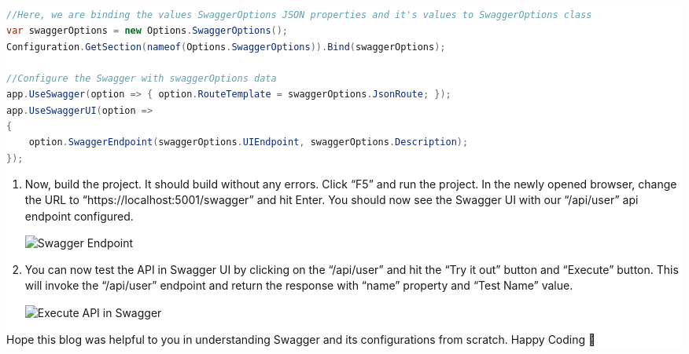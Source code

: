    ```csharp
   //Here, we are binding the values SwaggerOptions JSON properties and it's values to SwaggerOptions class
   var swaggerOptions = new Options.SwaggerOptions();
   Configuration.GetSection(nameof(Options.SwaggerOptions)).Bind(swaggerOptions);

   //Configure the Swagger with swaggerOptions data
   app.UseSwagger(option => { option.RouteTemplate = swaggerOptions.JsonRoute; });
   app.UseSwaggerUI(option =>
   {
       option.SwaggerEndpoint(swaggerOptions.UIEndpoint, swaggerOptions.Description);
   });
   ```

1. Now, build the project. It should build without any errors. Click “F5” and run the project. In the newly opened browser, change the URL to “https://localhost:5001/swagger” and hit Enter. You should now see the Swagger UI with our “/api/user” api endpoint configured.

   ![Swagger Endpoint](https://abhisheksubbusite.s3-ap-southeast-1.amazonaws.com/images/swagger-endpoint-1024x358.png)

1. You can now test the API in Swagger UI by clicking on the “/api/user” and hit the “Try it out” button and “Execute” button. This will invoke the “/api/user” endpoint and return the response with “name” property and “Test Name” value.

   ![Execute API in Swagger](https://abhisheksubbusite.s3-ap-southeast-1.amazonaws.com/images/execute-api-in-swagger-1024x497.png)

Hope this blog was helpful to you in understanding Swagger and its configurations from scratch. Happy Coding 🙂
